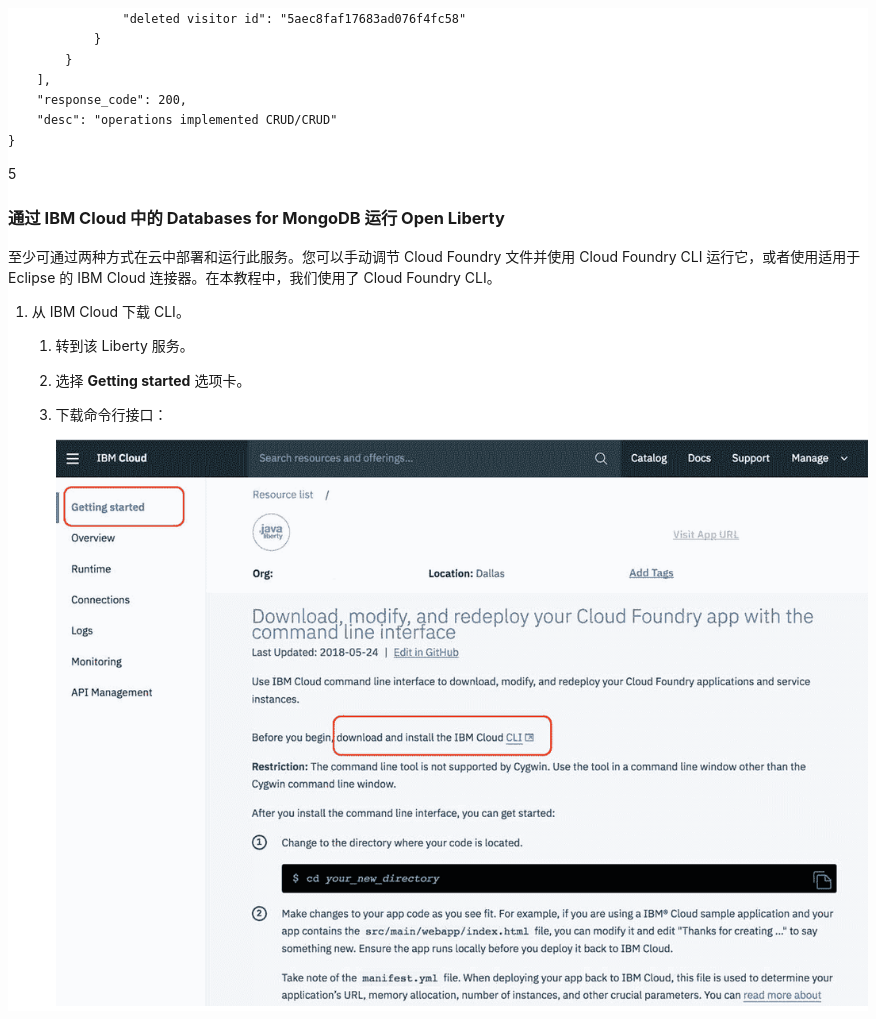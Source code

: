```
                "deleted visitor id": "5aec8faf17683ad076f4fc58"
            }
        }
    ],
    "response_code": 200,
    "desc": "operations implemented CRUD/CRUD"
} 
```

5

### 通过 IBM Cloud 中的 Databases for MongoDB 运行 Open Liberty

至少可通过两种方式在云中部署和运行此服务。您可以手动调节 Cloud Foundry 文件并使用 Cloud Foundry CLI 运行它，或者使用适用于 Eclipse 的 IBM Cloud 连接器。在本教程中，我们使用了 Cloud Foundry CLI。

1.  从 IBM Cloud 下载 CLI。

    1.  转到该 Liberty 服务。

    2.  选择 **Getting started** 选项卡。

    3.  下载命令行接口：

        ![alt](img/36ff4af2ad7ead76aa00040b37f91e74.png)

